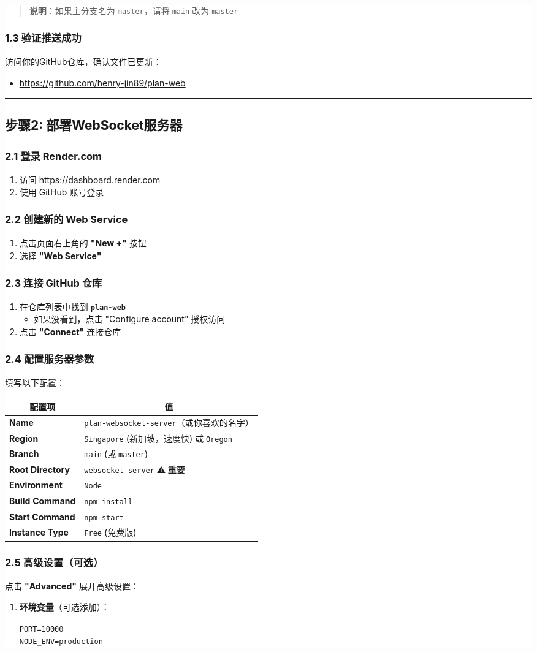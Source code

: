 > **说明**：如果主分支名为 `master`，请将 `main` 改为 `master`

### 1.3 验证推送成功

访问你的GitHub仓库，确认文件已更新：
- https://github.com/henry-jin89/plan-web

---

## 步骤2: 部署WebSocket服务器

### 2.1 登录 Render.com

1. 访问 https://dashboard.render.com
2. 使用 GitHub 账号登录

### 2.2 创建新的 Web Service

1. 点击页面右上角的 **"New +"** 按钮
2. 选择 **"Web Service"**

### 2.3 连接 GitHub 仓库

1. 在仓库列表中找到 **`plan-web`**
   - 如果没看到，点击 "Configure account" 授权访问
2. 点击 **"Connect"** 连接仓库

### 2.4 配置服务器参数

填写以下配置：

| 配置项 | 值 |
|--------|-----|
| **Name** | `plan-websocket-server`（或你喜欢的名字） |
| **Region** | `Singapore` (新加坡，速度快) 或 `Oregon` |
| **Branch** | `main` (或 `master`) |
| **Root Directory** | `websocket-server` ⚠️ **重要** |
| **Environment** | `Node` |
| **Build Command** | `npm install` |
| **Start Command** | `npm start` |
| **Instance Type** | `Free` (免费版) |

### 2.5 高级设置（可选）

点击 **"Advanced"** 展开高级设置：

1. **环境变量**（可选添加）：
   ```
   PORT=10000
   NODE_ENV=production
   ```
